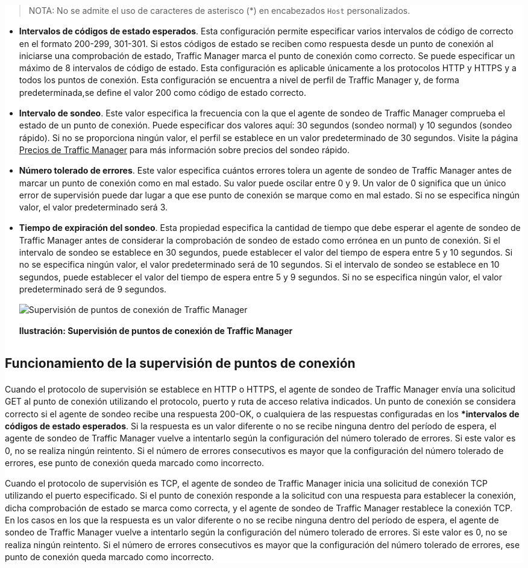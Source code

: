    > NOTA: No se admite el uso de caracteres de asterisco (\*) en encabezados `Host` personalizados.

* **Intervalos de códigos de estado esperados**. Esta configuración permite especificar varios intervalos de código de correcto en el formato 200-299, 301-301. Si estos códigos de estado se reciben como respuesta desde un punto de conexión al iniciarse una comprobación de estado, Traffic Manager marca el punto de conexión como correcto. Se puede especificar un máximo de 8 intervalos de código de estado. Esta configuración es aplicable únicamente a los protocolos HTTP y HTTPS y a todos los puntos de conexión. Esta configuración se encuentra a nivel de perfil de Traffic Manager y, de forma predeterminada,se define el valor 200 como código de estado correcto.
* **Intervalo de sondeo**. Este valor especifica la frecuencia con la que el agente de sondeo de Traffic Manager comprueba el estado de un punto de conexión. Puede especificar dos valores aquí: 30 segundos (sondeo normal) y 10 segundos (sondeo rápido). Si no se proporciona ningún valor, el perfil se establece en un valor predeterminado de 30 segundos. Visite la página [Precios de Traffic Manager](https://azure.microsoft.com/pricing/details/traffic-manager) para más información sobre precios del sondeo rápido.
* **Número tolerado de errores**. Este valor especifica cuántos errores tolera un agente de sondeo de Traffic Manager antes de marcar un punto de conexión como en mal estado. Su valor puede oscilar entre 0 y 9. Un valor de 0 significa que un único error de supervisión puede dar lugar a que ese punto de conexión se marque como en mal estado. Si no se especifica ningún valor, el valor predeterminado será 3.
* **Tiempo de expiración del sondeo**. Esta propiedad especifica la cantidad de tiempo que debe esperar el agente de sondeo de Traffic Manager antes de considerar la comprobación de sondeo de estado como errónea en un punto de conexión. Si el intervalo de sondeo se establece en 30 segundos, puede establecer el valor del tiempo de espera entre 5 y 10 segundos. Si no se especifica ningún valor, el valor predeterminado será de 10 segundos. Si el intervalo de sondeo se establece en 10 segundos, puede establecer el valor del tiempo de espera entre 5 y 9 segundos. Si no se especifica ningún valor, el valor predeterminado será de 9 segundos.

    ![Supervisión de puntos de conexión de Traffic Manager](./media/traffic-manager-monitoring/endpoint-monitoring-settings.png)

    **Ilustración:  Supervisión de puntos de conexión de Traffic Manager**

## <a name="how-endpoint-monitoring-works"></a>Funcionamiento de la supervisión de puntos de conexión

Cuando el protocolo de supervisión se establece en HTTP o HTTPS, el agente de sondeo de Traffic Manager envía una solicitud GET al punto de conexión utilizando el protocolo, puerto y ruta de acceso relativa indicados. Un punto de conexión se considera correcto si el agente de sondeo recibe una respuesta 200-OK, o cualquiera de las respuestas configuradas en los **\*intervalos de códigos de estado esperados**. Si la respuesta es un valor diferente o no se recibe ninguna dentro del período de espera, el agente de sondeo de Traffic Manager vuelve a intentarlo según la configuración del número tolerado de errores. Si este valor es 0, no se realiza ningún reintento. Si el número de errores consecutivos es mayor que la configuración del número tolerado de errores, ese punto de conexión queda marcado como incorrecto.

Cuando el protocolo de supervisión es TCP, el agente de sondeo de Traffic Manager inicia una solicitud de conexión TCP utilizando el puerto especificado. Si el punto de conexión responde a la solicitud con una respuesta para establecer la conexión, dicha comprobación de estado se marca como correcta, y el agente de sondeo de Traffic Manager restablece la conexión TCP. En los casos en los que la respuesta es un valor diferente o no se recibe ninguna dentro del período de espera, el agente de sondeo de Traffic Manager vuelve a intentarlo según la configuración del número tolerado de errores. Si este valor es 0, no se realiza ningún reintento. Si el número de errores consecutivos es mayor que la configuración del número tolerado de errores, ese punto de conexión queda marcado como incorrecto.
